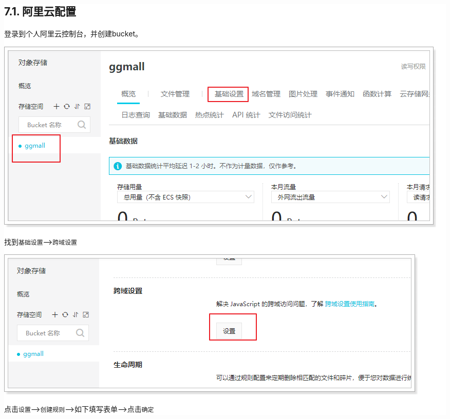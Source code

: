 

## 7.1.   阿里云配置

登录到个人阿里云控制台，并创建bucket。

![1567411636891](assets/1567411636891.png)

找到`基础设置`-->`跨域设置`

![1567411710328](assets/1567411710328.png)

点击`设置`-->`创建规则`-->如下填写表单-->点击`确定`
